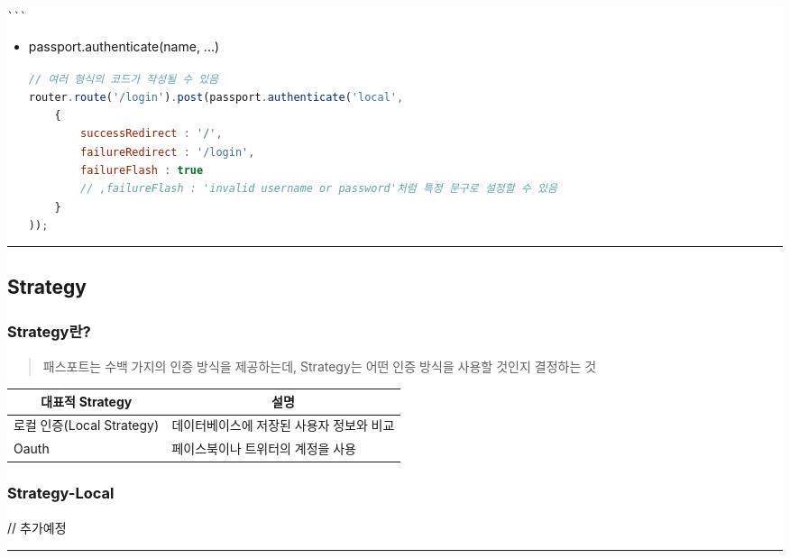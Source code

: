     ```
- passport.authenticate(name, ...)
    ```js
    // 여러 형식의 코드가 작성될 수 있음
    router.route('/login').post(passport.authenticate('local',    
        {
            successRedirect : '/',
            failureRedirect : '/login',
            failureFlash : true 
            // ,failureFlash : 'invalid username or password'처럼 특정 문구로 설정할 수 있음
        }
    ));
    ``` 
---

## Strategy
### Strategy란?
[^1]: Strategy
> 패스포트는 수백 가지의 인증 방식을 제공하는데, Strategy는 어떤 인증 방식을 사용할 것인지 결정하는 것  

대표적 Strategy | 설명
---|---
로컬 인증(Local Strategy) | 데이터베이스에 저장된 사용자 정보와 비교
Oauth | 페이스북이나 트위터의 계정을 사용

### Strategy-Local
// 추가예정

---